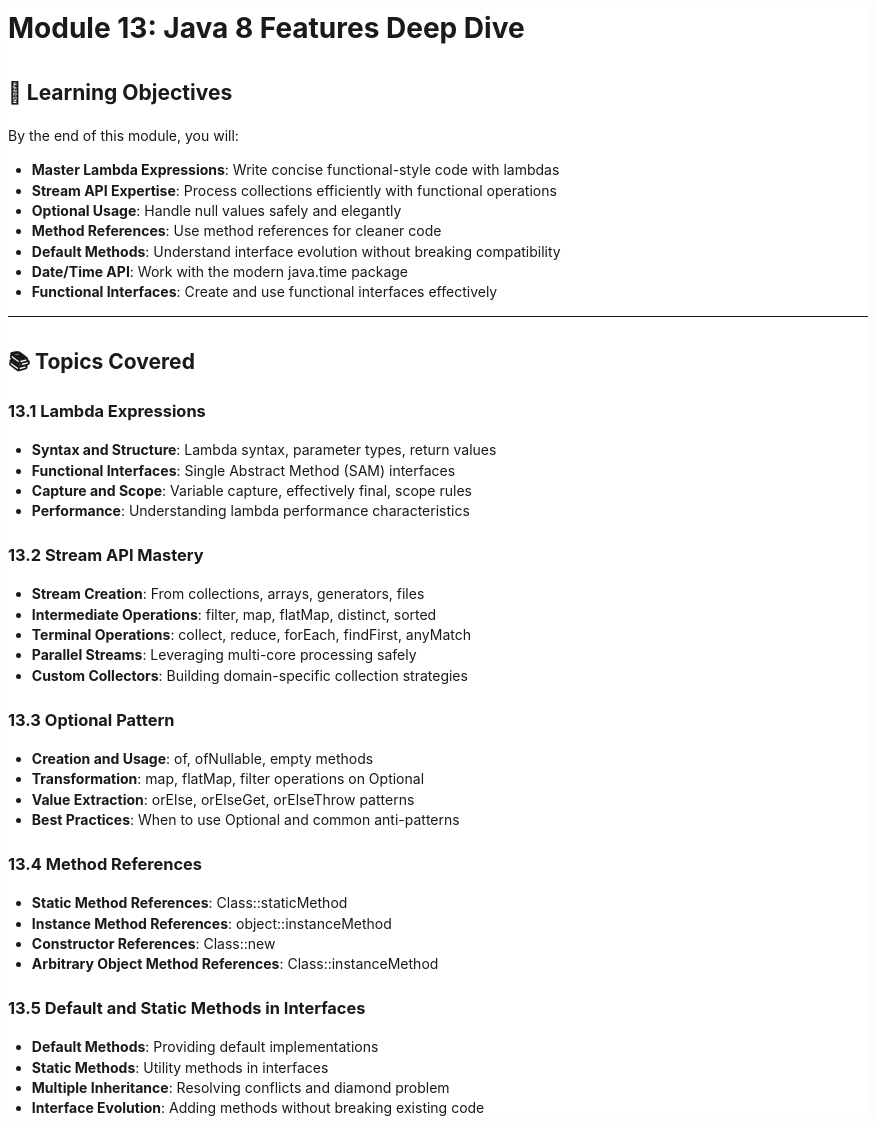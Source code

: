 # Module 13: Java 8 Features Deep Dive

## 🎯 **Learning Objectives**

By the end of this module, you will:
- **Master Lambda Expressions**: Write concise functional-style code with lambdas
- **Stream API Expertise**: Process collections efficiently with functional operations
- **Optional Usage**: Handle null values safely and elegantly
- **Method References**: Use method references for cleaner code
- **Default Methods**: Understand interface evolution without breaking compatibility
- **Date/Time API**: Work with the modern java.time package
- **Functional Interfaces**: Create and use functional interfaces effectively

---

## 📚 **Topics Covered**

### **13.1 Lambda Expressions**
- **Syntax and Structure**: Lambda syntax, parameter types, return values
- **Functional Interfaces**: Single Abstract Method (SAM) interfaces
- **Capture and Scope**: Variable capture, effectively final, scope rules
- **Performance**: Understanding lambda performance characteristics

### **13.2 Stream API Mastery**
- **Stream Creation**: From collections, arrays, generators, files
- **Intermediate Operations**: filter, map, flatMap, distinct, sorted
- **Terminal Operations**: collect, reduce, forEach, findFirst, anyMatch
- **Parallel Streams**: Leveraging multi-core processing safely
- **Custom Collectors**: Building domain-specific collection strategies

### **13.3 Optional Pattern**
- **Creation and Usage**: of, ofNullable, empty methods
- **Transformation**: map, flatMap, filter operations on Optional
- **Value Extraction**: orElse, orElseGet, orElseThrow patterns
- **Best Practices**: When to use Optional and common anti-patterns

### **13.4 Method References**
- **Static Method References**: Class::staticMethod
- **Instance Method References**: object::instanceMethod
- **Constructor References**: Class::new
- **Arbitrary Object Method References**: Class::instanceMethod

### **13.5 Default and Static Methods in Interfaces**
- **Default Methods**: Providing default implementations
- **Static Methods**: Utility methods in interfaces
- **Multiple Inheritance**: Resolving conflicts and diamond problem
- **Interface Evolution**: Adding methods without breaking existing code
